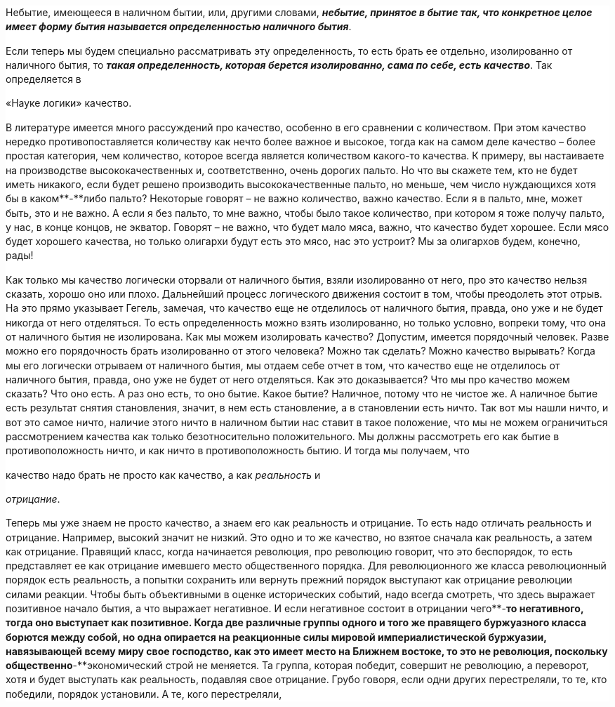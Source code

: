   

Небытие, имеющееся в наличном бытии, или, другими словами, **_небытие, принятое в бытие так, что конкретное целое имеет форму бытия называется определенностью наличного бытия_**.

Если теперь мы будем специально рассматривать эту определенность, то есть брать ее отдельно, изолированно от наличного бытия, то **_такая определенность, которая берется изолированно, сама по себе, есть качество_**. Так определяется в

«Науке логики» качество.

В литературе имеется много рассуждений про качество, особенно в его сравнении с количеством. При этом качество нередко противопоставляется количеству как нечто более важное и высокое, тогда как на самом деле качество – более простая категория, чем количество, которое всегда является количеством какого-то качества. К примеру, вы настаиваете на производстве высококачественных и, соответственно, очень дорогих пальто. Но что вы скажете тем, кто не будет иметь никакого, если будет решено производить высококачественные пальто, но меньше, чем число нуждающихся хотя бы в каком**-**либо пальто? Некоторые говорят – не важно количество, важно качество. Если я в пальто, мне, может быть, это и не важно. А если я без пальто, то мне важно, чтобы было такое количество, при котором я тоже получу пальто, у нас, в конце концов, не экватор. Говорят – не важно, что будет мало мяса, важно, что качество будет хорошее. Если мясо будет хорошего качества, но только олигархи будут есть это мясо, нас это устроит? Мы за олигархов будем, конечно, рады!

  

Как только мы качество логически оторвали от наличного бытия, взяли изолированно от него, про это качество нельзя сказать, хорошо оно или плохо. Дальнейший процесс логического движения состоит в том, чтобы преодолеть этот отрыв. На это прямо указывает Гегель, замечая, что качество еще не отделилось от наличного бытия, правда, оно уже и не будет никогда от него отделяться. То есть определенность можно взять изолированно, но только условно, вопреки тому, что она от наличного бытия не изолирована. Как мы можем изолировать качество? Допустим, имеется порядочный человек. Разве можно его порядочность брать изолированно от этого человека? Можно так сделать? Можно качество вырывать? Когда мы его логически отрываем от наличного бытия, мы отдаем себе отчет в том, что качество еще не отделилось от наличного бытия, правда, оно уже не будет от него отделяться. Как это доказывается? Что мы про качество можем сказать? Что оно есть. А раз оно есть, то оно бытие. Какое бытие? Наличное, потому что не чистое же. А наличное бытие есть результат снятия становления, значит, в нем есть становление, а в становлении есть ничто. Так вот мы нашли ничто, и вот это самое ничто, наличие этого ничто в наличном бытии нас ставит в такое положение, что мы не можем ограничиться рассмотрением качества как только безотносительно положительного. Мы должны рассмотреть его как бытие в противоположность ничто, и как ничто в противоположность бытию. И тогда мы получаем, что

  

качество надо брать не просто как качество, а как _реальность_ и

_отрицание_.

Теперь мы уже знаем не просто качество, а знаем его как реальность и отрицание. То есть надо отличать реальность и отрицание. Например, высокий значит не низкий. Это одно и то же качество, но взятое сначала как реальность, а затем как отрицание. Правящий класс, когда начинается революция, про революцию говорит, что это беспорядок, то есть представляет ее как отрицание имевшего место общественного порядка. Для революционного же класса революционный порядок есть реальность, а попытки сохранить или вернуть прежний порядок выступают как отрицание революции силами реакции. Чтобы быть объективными в оценке исторических событий, надо всегда смотреть, что здесь выражает позитивное начало бытия, а что выражает негативное. И если негативное состоит в отрицании чего**-**то негативного, тогда оно выступает как позитивное. Когда две различные группы одного и того же правящего буржуазного класса борются между собой, но одна опирается на реакционные силы мировой империалистической буржуазии, навязывающей всему миру свое господство, как это имеет место на Ближнем востоке, то это не революция, поскольку общественно**-**экономический строй не меняется. Та группа, которая победит, совершит не революцию, а переворот, хотя и будет выступать как реальность, подавляя свое отрицание. Грубо говоря, если одни других перестреляли, то те, кто победили, порядок установили. А те, кого перестреляли,
